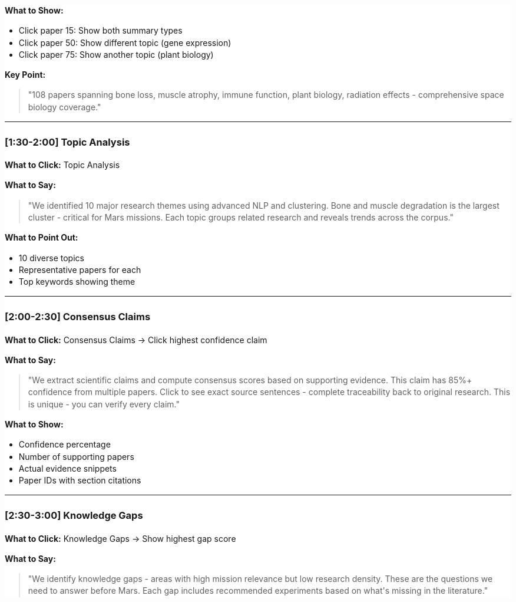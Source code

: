 **What to Show:**

- Click paper 15: Show both summary types
- Click paper 50: Show different topic (gene expression)
- Click paper 75: Show another topic (plant biology)

**Key Point:**

> "108 papers spanning bone loss, muscle atrophy, immune function, plant biology, radiation effects - comprehensive space biology coverage."

---

### **[1:30-2:00] Topic Analysis**

**What to Click:** Topic Analysis

**What to Say:**

> "We identified 10 major research themes using advanced NLP and clustering. Bone and muscle degradation is the largest cluster - critical for Mars missions. Each topic groups related research and reveals trends across the corpus."

**What to Point Out:**

- 10 diverse topics
- Representative papers for each
- Top keywords showing theme

---

### **[2:00-2:30] Consensus Claims**

**What to Click:** Consensus Claims → Click highest confidence claim

**What to Say:**

> "We extract scientific claims and compute consensus scores based on supporting evidence. This claim has 85%+ confidence from multiple papers. Click to see exact source sentences - complete traceability back to original research. This is unique - you can verify every claim."

**What to Show:**

- Confidence percentage
- Number of supporting papers
- Actual evidence snippets
- Paper IDs with section citations

---

### **[2:30-3:00] Knowledge Gaps**

**What to Click:** Knowledge Gaps → Show highest gap score

**What to Say:**

> "We identify knowledge gaps - areas with high mission relevance but low research density. These are the questions we need to answer before Mars. Each gap includes recommended experiments based on what's missing in the literature."
